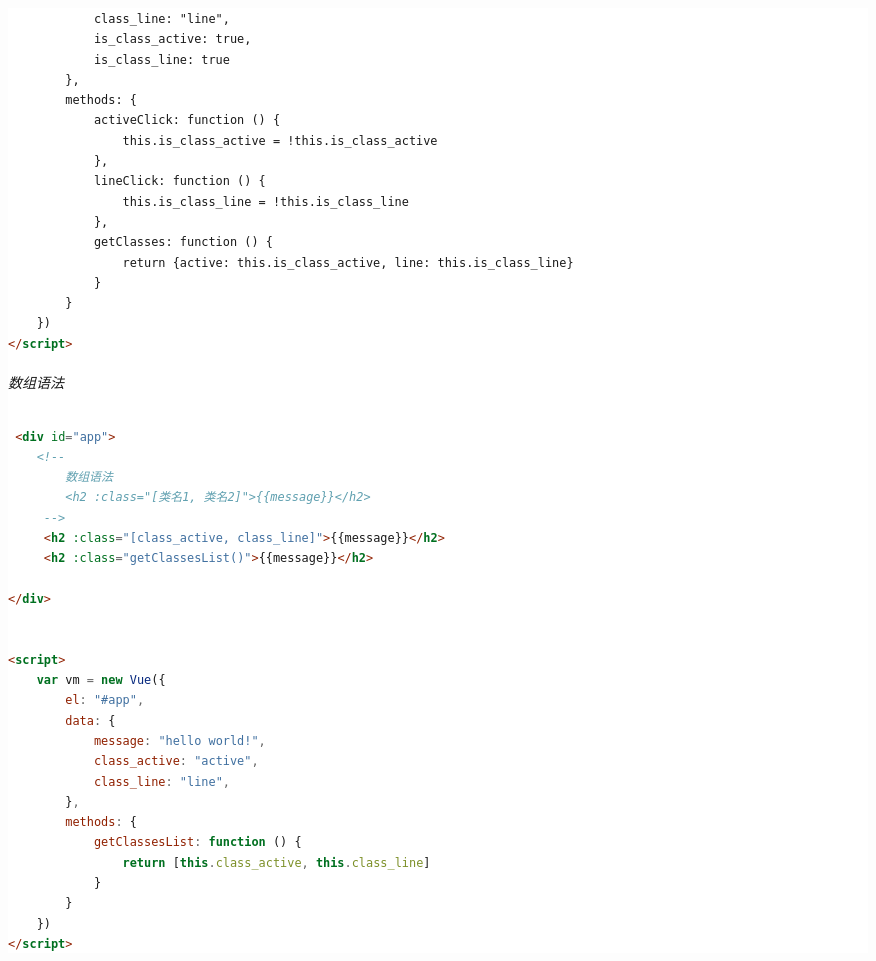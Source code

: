 ```html
            class_line: "line",
            is_class_active: true,
            is_class_line: true
        },
        methods: {
            activeClick: function () {
                this.is_class_active = !this.is_class_active
            },
            lineClick: function () {
                this.is_class_line = !this.is_class_line
            },
            getClasses: function () {
                return {active: this.is_class_active, line: this.is_class_line}
            }
        }
    })
</script>
```



###### 数组语法

```html
 <div id="app">
    <!-- 
        数组语法
        <h2 :class="[类名1, 类名2]">{{message}}</h2> 
     -->
     <h2 :class="[class_active, class_line]">{{message}}</h2> 
     <h2 :class="getClassesList()">{{message}}</h2> 

</div>


<script>
    var vm = new Vue({
        el: "#app",
        data: {
            message: "hello world!",
            class_active: "active",
            class_line: "line",
        },
        methods: {
            getClassesList: function () {
                return [this.class_active, this.class_line]
            }
        }
    })
</script>
```

